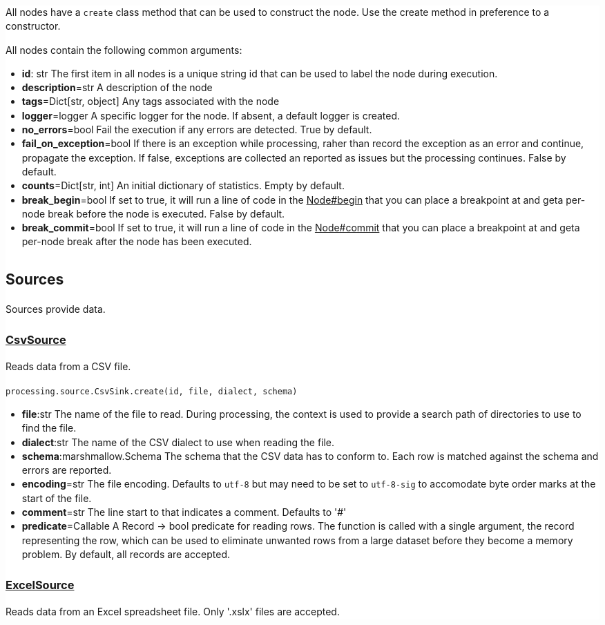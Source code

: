 All nodes have a `create` class method that can be used to construct the node.
Use the create method in preference to a constructor.

All nodes contain the following common arguments:

* **id**: str The first item in all nodes is a unique string id that can be used to label
  the node during execution.
* **description**=str A description of the node
* **tags**=Dict[str, object] Any tags associated with the node
* **logger**=logger A specific logger for the node.
  If absent, a default logger is created.
* **no_errors**=bool Fail the execution if any errors are detected. True by default.
* **fail_on_exception**=bool If there is an exception while processing, raher
  than record the exception as an error and continue, propagate the exception.
  If false, exceptions are collected an reported as issues but the processing continues.
  False by default.
* **counts**=Dict[str, int] An initial dictionary of statistics.
  Empty by default.
* **break_begin**=bool If set to true, it will run a line of code in the [Node#begin](processing/node.py) 
  that you can place a breakpoint at and geta  per-node break before the node is executed.
  False by default.
* **break_commit**=bool If set to true, it will run a line of code in the [Node#commit](processing/node.py) 
  that you can place a breakpoint at and geta  per-node break after the node has been executed.

## Sources

Sources provide data.

### [CsvSource](processing/source.py)

Reads data from a CSV file.

`processing.source.CsvSink.create(id, file, dialect, schema)`

* **file**:str The name of the file to read.
  During processing, the context is used to provide a search path of
  directories to use to find the file.
* **dialect**:str The name of the CSV dialect to use when reading the file.
* **schema**:marshmallow.Schema The schema that the CSV data has to conform to.
  Each row is matched against the schema and errors are reported.
* **encoding**=str The file encoding. Defaults to `utf-8` but may need to be set to `utf-8-sig`
  to accomodate byte order marks at the start of the file.
* **comment**=str The line start to that indicates a comment. Defaults to '#'
* **predicate**=Callable A Record -> bool predicate for reading rows. The function is called
  with a single argument, the record representing the row, which can be used to eliminate
  unwanted rows from a large dataset before they become a memory problem.
  By default, all records are accepted. 

### [ExcelSource](processing/source.py)

Reads data from an Excel spreadsheet file.
Only '.xslx' files are accepted.
